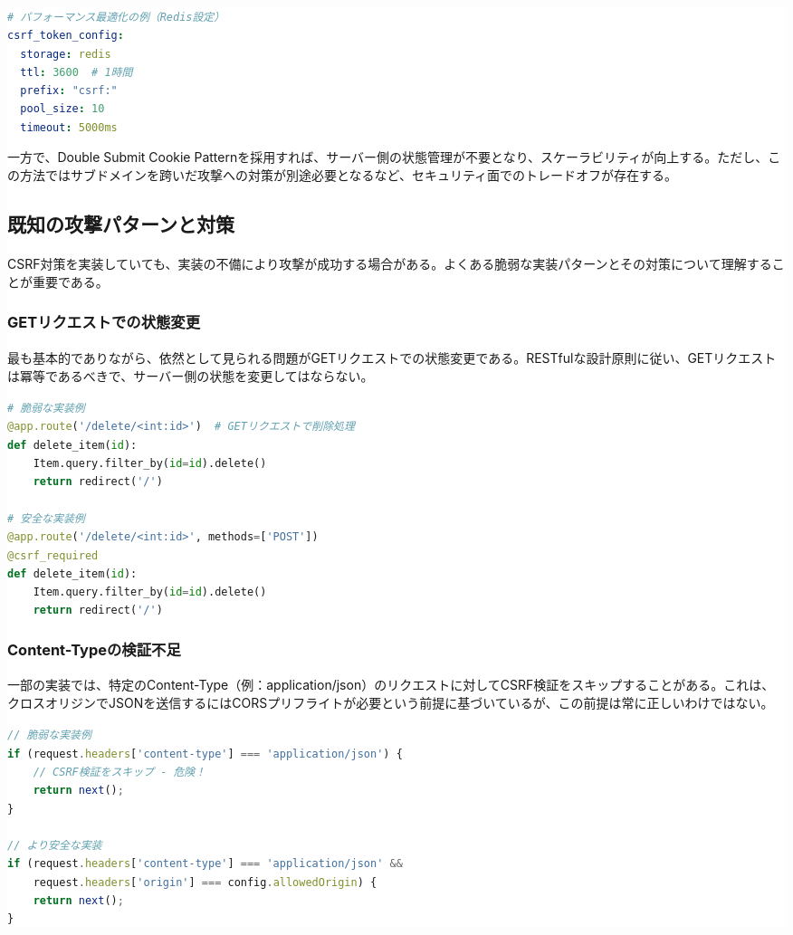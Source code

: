 ```yaml
# パフォーマンス最適化の例（Redis設定）
csrf_token_config:
  storage: redis
  ttl: 3600  # 1時間
  prefix: "csrf:"
  pool_size: 10
  timeout: 5000ms
```

一方で、Double Submit Cookie Patternを採用すれば、サーバー側の状態管理が不要となり、スケーラビリティが向上する。ただし、この方法ではサブドメインを跨いだ攻撃への対策が別途必要となるなど、セキュリティ面でのトレードオフが存在する。

## 既知の攻撃パターンと対策

CSRF対策を実装していても、実装の不備により攻撃が成功する場合がある。よくある脆弱な実装パターンとその対策について理解することが重要である。

### GETリクエストでの状態変更

最も基本的でありながら、依然として見られる問題がGETリクエストでの状態変更である。RESTfulな設計原則に従い、GETリクエストは冪等であるべきで、サーバー側の状態を変更してはならない。

```python
# 脆弱な実装例
@app.route('/delete/<int:id>')  # GETリクエストで削除処理
def delete_item(id):
    Item.query.filter_by(id=id).delete()
    return redirect('/')

# 安全な実装例
@app.route('/delete/<int:id>', methods=['POST'])
@csrf_required
def delete_item(id):
    Item.query.filter_by(id=id).delete()
    return redirect('/')
```

### Content-Typeの検証不足

一部の実装では、特定のContent-Type（例：application/json）のリクエストに対してCSRF検証をスキップすることがある。これは、クロスオリジンでJSONを送信するにはCORSプリフライトが必要という前提に基づいているが、この前提は常に正しいわけではない。

```javascript
// 脆弱な実装例
if (request.headers['content-type'] === 'application/json') {
    // CSRF検証をスキップ - 危険！
    return next();
}

// より安全な実装
if (request.headers['content-type'] === 'application/json' && 
    request.headers['origin'] === config.allowedOrigin) {
    return next();
}
```


[^1]: MDN Web Docs, "SameSite cookies", https://developer.mozilla.org/en-US/docs/Web/HTTP/Headers/Set-Cookie/SameSite
[^2]: RFC 7636, "Proof Key for Code Exchange by OAuth Public Clients", https://tools.ietf.org/html/rfc7636
[^3]: Google Developers, "SameSite cookie recipes", https://web.dev/samesite-cookie-recipes/
[^4]: W3C, "Fetch Metadata Request Headers", https://w3c.github.io/webappsec-fetch-metadata/